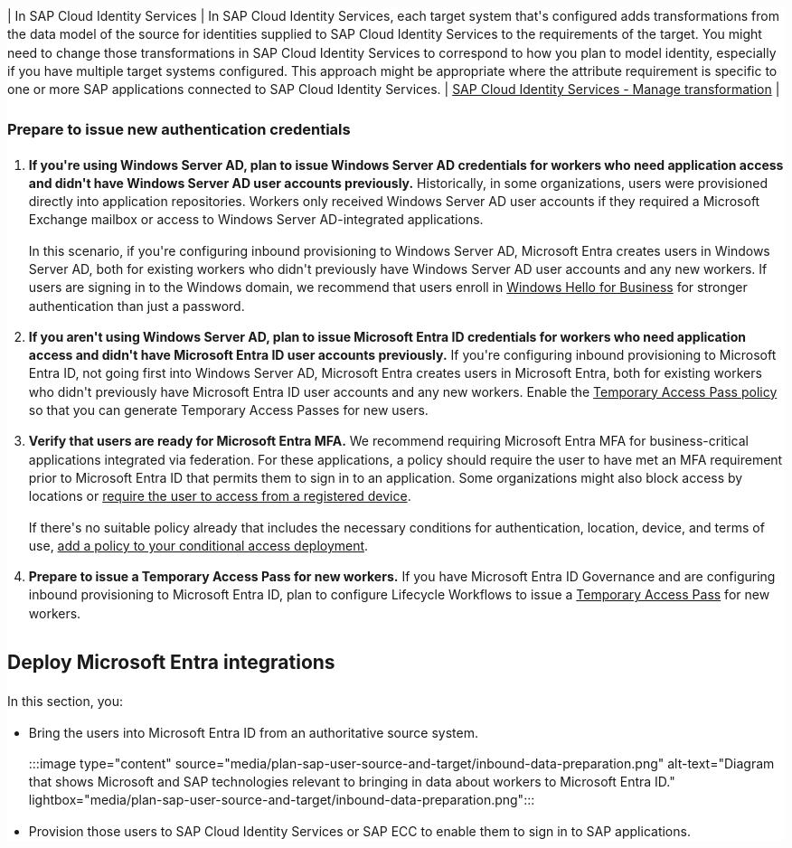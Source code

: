 | In SAP Cloud Identity Services | In SAP Cloud Identity Services, each target system that's configured adds transformations from the data model of the source for identities supplied to SAP Cloud Identity Services to the requirements of the target. You might need to change those transformations in SAP Cloud Identity Services to correspond to how you plan to model identity, especially if you have multiple target systems configured. This approach might be appropriate where the attribute requirement is specific to one or more SAP applications connected to SAP Cloud Identity Services. | [SAP Cloud Identity Services - Manage transformation](https://help.sap.com/docs/identity-provisioning/identity-provisioning/manage-transformations) |

### Prepare to issue new authentication credentials

1. **If you're using Windows Server AD, plan to issue Windows Server AD credentials for workers who need application access and didn't have Windows Server AD user accounts previously.** Historically, in some organizations, users were provisioned directly into application repositories. Workers only received Windows Server AD user accounts if they required a Microsoft Exchange mailbox or access to Windows Server AD-integrated applications.

   In this scenario, if you're configuring inbound provisioning to Windows Server AD, Microsoft Entra creates users in Windows Server AD, both for existing workers who didn't previously have Windows Server AD user accounts and any new workers. If users are signing in to the Windows domain, we recommend that users enroll in [Windows Hello for Business](/windows/security/identity-protection/hello-for-business/) for stronger authentication than just a password.

1. **If you aren't using Windows Server AD, plan to issue Microsoft Entra ID credentials for workers who need application access and didn't have Microsoft Entra ID user accounts previously.** If you're configuring inbound provisioning to Microsoft Entra ID, not going first into Windows Server AD, Microsoft Entra creates users in Microsoft Entra, both for existing workers who didn't previously have Microsoft Entra ID user accounts and any new workers. Enable the [Temporary Access Pass policy](../authentication/howto-authentication-temporary-access-pass.md) so that you can generate Temporary Access Passes for new users.

1. **Verify that users are ready for Microsoft Entra MFA.** We recommend requiring Microsoft Entra MFA for business-critical applications integrated via federation. For these applications, a policy should require the user to have met an MFA requirement prior to Microsoft Entra ID that permits them to sign in to an application. Some organizations might also block access by locations or [require the user to access from a registered device](~/identity/conditional-access/howto-conditional-access-policy-compliant-device.md).

   If there's no suitable policy already that includes the necessary conditions for authentication, location, device, and terms of use, [add a policy to your conditional access deployment](~/identity/conditional-access/plan-conditional-access.md).

1. **Prepare to issue a Temporary Access Pass for new workers.** If you have Microsoft Entra ID Governance and are configuring inbound provisioning to Microsoft Entra ID, plan to configure Lifecycle Workflows to issue a [Temporary Access Pass](~/id-governance/lifecycle-workflow-tasks.md#generate-temporary-access-pass-and-send-via-email-to-users-manager) for new workers.

## Deploy Microsoft Entra integrations

In this section, you:

* Bring the users into Microsoft Entra ID from an authoritative source system.

  :::image type="content" source="media/plan-sap-user-source-and-target/inbound-data-preparation.png" alt-text="Diagram that shows Microsoft and SAP technologies relevant to bringing in data about workers to Microsoft Entra ID." lightbox="media/plan-sap-user-source-and-target/inbound-data-preparation.png":::

* Provision those users to SAP Cloud Identity Services or SAP ECC to enable them to sign in to SAP applications.
